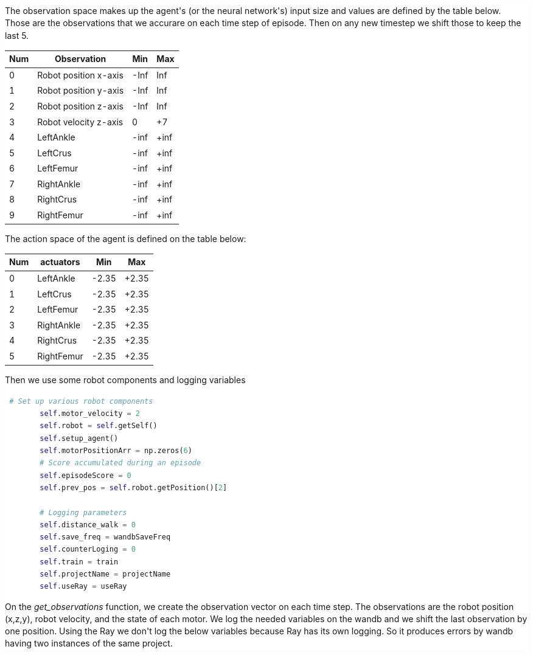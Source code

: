 The observation space makes up the agent's (or the neural network's) input size and values are defined by the table below. Those are the observations that we accurare on each time step of episode. Then on any new timestep we shift those to keep the last 5.

Num | Observation | Min | Max
----|-------------|-----|----
0 | Robot position x-axis | -Inf | Inf
1 | Robot position y-axis | -Inf | Inf
2 | Robot position z-axis | -Inf | Inf
3 | Robot velocity z-axis | 0    | +7
4 |	LeftAnkle  | -inf | +inf
5 |	LeftCrus   | -inf | +inf
6 |	LeftFemur  | -inf | +inf
7 |	RightAnkle | -inf | +inf
8 |	RightCrus  | -inf | +inf
9 |	RightFemur | -inf | +inf

The action space of the agent is defined on the table below:

Num | actuators | Min | Max
----|-------------|-----|----
0 |	LeftAnkle  | -2.35 | +2.35     
1 |	LeftCrus   | -2.35 | +2.35  
2 |	LeftFemur  | -2.35 | +2.35  
3 |	RightAnkle | -2.35 | +2.35  
4 |	RightCrus  | -2.35 | +2.35  
5 |	RightFemur | -2.35 | +2.35  
          

Then we use some robot components and logging variables

```python
 # Set up various robot components
        self.motor_velocity = 2
        self.robot = self.getSelf() 
        self.setup_agent()
        self.motorPositionArr = np.zeros(6)
        # Score accumulated during an episode
        self.episodeScore = 0  
        self.prev_pos = self.robot.getPosition()[2]

        # Logging parameters
        self.distance_walk = 0
        self.save_freq = wandbSaveFreq
        self.counterLoging = 0
        self.train = train
        self.projectName = projectName
        self.useRay = useRay
```
On the *get_observations* function, we create the observation vector on each time step. The observations are the robot position (x,z,y), robot velocity, and the state of each motor. We log the needed variables on the wandb and we shift the last observation by one position. Using the Ray we don't log the below variables because Ray has its own logging. So it produces errors by wandb having two instances of the same project.
